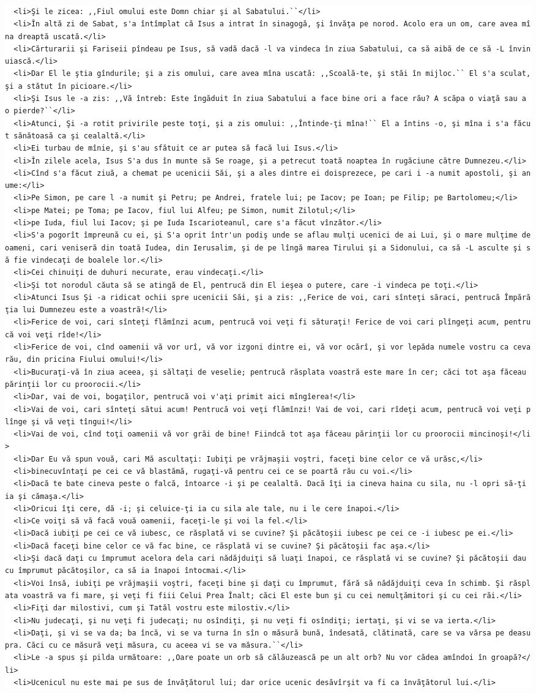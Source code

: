      <li>Şi le zicea: ,,Fiul omului este Domn chiar şi al Sabatului.``</li>
      <li>În altă zi de Sabat, s'a întîmplat că Isus a intrat în sinagogă, şi învăţa pe norod. Acolo era un om, care avea mîna dreaptă uscată.</li>
      <li>Cărturarii şi Fariseii pîndeau pe Isus, să vadă dacă -l va vindeca în ziua Sabatului, ca să aibă de ce să -L învinuiască.</li>
      <li>Dar El le ştia gîndurile; şi a zis omului, care avea mîna uscată: ,,Scoală-te, şi stăi în mijloc.`` El s'a sculat, şi a stătut în picioare.</li>
      <li>Şi Isus le -a zis: ,,Vă întreb: Este îngăduit în ziua Sabatului a face bine ori a face rău? A scăpa o viaţă sau a o pierde?``</li>
      <li>Atunci, Şi -a rotit privirile peste toţi, şi a zis omului: ,,Întinde-ţi mîna!`` El a întins -o, şi mîna i s'a făcut sănătoasă ca şi cealaltă.</li>
      <li>Ei turbau de mînie, şi s'au sfătuit ce ar putea să facă lui Isus.</li>
      <li>În zilele acela, Isus S'a dus în munte să Se roage, şi a petrecut toată noaptea în rugăciune către Dumnezeu.</li>
      <li>Cînd s'a făcut ziuă, a chemat pe ucenicii Săi, şi a ales dintre ei doisprezece, pe cari i -a numit apostoli, şi anume:</li>
      <li>Pe Simon, pe care l -a numit şi Petru; pe Andrei, fratele lui; pe Iacov; pe Ioan; pe Filip; pe Bartolomeu;</li>
      <li>pe Matei; pe Toma; pe Iacov, fiul lui Alfeu; pe Simon, numit Zilotul;</li>
      <li>pe Iuda, fiul lui Iacov; şi pe Iuda Iscarioteanul, care s'a făcut vînzător.</li>
      <li>S'a pogorît împreună cu ei, şi S'a oprit într'un podiş unde se aflau mulţi ucenici de ai Lui, şi o mare mulţime de oameni, cari veniseră din toată Iudea, din Ierusalim, şi de pe lîngă marea Tirului şi a Sidonului, ca să -L asculte şi să fie vindecaţi de boalele lor.</li>
      <li>Cei chinuiţi de duhuri necurate, erau vindecaţi.</li>
      <li>Şi tot norodul căuta să se atingă de El, pentrucă din El ieşea o putere, care -i vindeca pe toţi.</li>
      <li>Atunci Isus Şi -a ridicat ochii spre ucenicii Săi, şi a zis: ,,Ferice de voi, cari sînteţi săraci, pentrucă Împărăţia lui Dumnezeu este a voastră!</li>
      <li>Ferice de voi, cari sînteţi flămînzi acum, pentrucă voi veţi fi săturaţi! Ferice de voi cari plîngeţi acum, pentrucă voi veţi rîde!</li>
      <li>Ferice de voi, cînd oamenii vă vor urî, vă vor izgoni dintre ei, vă vor ocărî, şi vor lepăda numele vostru ca ceva rău, din pricina Fiului omului!</li>
      <li>Bucuraţi-vă în ziua aceea, şi săltaţi de veselie; pentrucă răsplata voastră este mare în cer; căci tot aşa făceau părinţii lor cu proorocii.</li>
      <li>Dar, vai de voi, bogaţilor, pentrucă voi v'aţi primit aici mîngîerea!</li>
      <li>Vai de voi, cari sînteţi sătui acum! Pentrucă voi veţi flămînzi! Vai de voi, cari rîdeţi acum, pentrucă voi veţi plînge şi vă veţi tîngui!</li>
      <li>Vai de voi, cînd toţi oamenii vă vor grăi de bine! Fiindcă tot aşa făceau părinţii lor cu proorocii mincinoşi!</li>
      <li>Dar Eu vă spun vouă, cari Mă ascultaţi: Iubiţi pe vrăjmaşii voştri, faceţi bine celor ce vă urăsc,</li>
      <li>binecuvîntaţi pe cei ce vă blastămă, rugaţi-vă pentru cei ce se poartă rău cu voi.</li>
      <li>Dacă te bate cineva peste o falcă, întoarce -i şi pe cealaltă. Dacă îţi ia cineva haina cu sila, nu -l opri să-ţi ia şi cămaşa.</li>
      <li>Oricui îţi cere, dă -i; şi celuice-ţi ia cu sila ale tale, nu i le cere înapoi.</li>
      <li>Ce voiţi să vă facă vouă oamenii, faceţi-le şi voi la fel.</li>
      <li>Dacă iubiţi pe cei ce vă iubesc, ce răsplată vi se cuvine? Şi păcătoşii iubesc pe cei ce -i iubesc pe ei.</li>
      <li>Dacă faceţi bine celor ce vă fac bine, ce răsplată vi se cuvine? Şi păcătoşii fac aşa.</li>
      <li>Şi dacă daţi cu împrumut acelora dela cari nădăjduiţi să luaţi înapoi, ce răsplată vi se cuvine? Şi păcătoşii dau cu împrumut păcătoşilor, ca să ia înapoi întocmai.</li>
      <li>Voi însă, iubiţi pe vrăjmaşii voştri, faceţi bine şi daţi cu împrumut, fără să nădăjduiţi ceva în schimb. Şi răsplata voastră va fi mare, şi veţi fi fiii Celui Prea Înalt; căci El este bun şi cu cei nemulţămitori şi cu cei răi.</li>
      <li>Fiţi dar milostivi, cum şi Tatăl vostru este milostiv.</li>
      <li>Nu judecaţi, şi nu veţi fi judecaţi; nu osîndiţi, şi nu veţi fi osîndiţi; iertaţi, şi vi se va ierta.</li>
      <li>Daţi, şi vi se va da; ba încă, vi se va turna în sîn o măsură bună, îndesată, clătinată, care se va vărsa pe deasupra. Căci cu ce măsură veţi măsura, cu aceea vi se va măsura.``</li>
      <li>Le -a spus şi pilda următoare: ,,Oare poate un orb să călăuzească pe un alt orb? Nu vor cădea amîndoi în groapă?</li>
      <li>Ucenicul nu este mai pe sus de învăţătorul lui; dar orice ucenic desăvîrşit va fi ca învăţătorul lui.</li>